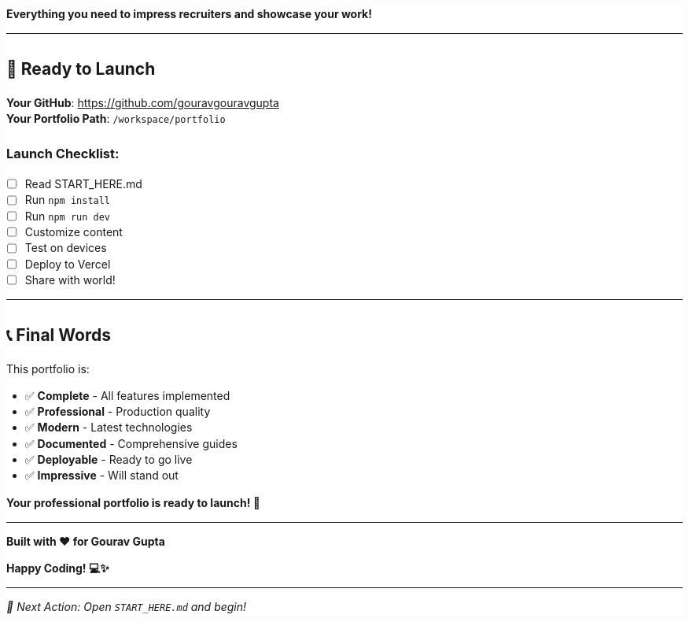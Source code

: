 **Everything you need to impress recruiters and showcase your work!**

---

## 🚀 Ready to Launch

**Your GitHub**: https://github.com/gouravgouravgupta  
**Your Portfolio Path**: `/workspace/portfolio`

### Launch Checklist:
- [ ] Read START_HERE.md
- [ ] Run `npm install`
- [ ] Run `npm run dev`
- [ ] Customize content
- [ ] Test on devices
- [ ] Deploy to Vercel
- [ ] Share with world!

---

## 📞 Final Words

This portfolio is:
- ✅ **Complete** - All features implemented
- ✅ **Professional** - Production quality
- ✅ **Modern** - Latest technologies
- ✅ **Documented** - Comprehensive guides
- ✅ **Deployable** - Ready to go live
- ✅ **Impressive** - Will stand out

**Your professional portfolio is ready to launch! 🚀**

---

**Built with ❤️ for Gourav Gupta**

**Happy Coding! 💻✨**

---

*🎯 Next Action: Open `START_HERE.md` and begin!*
